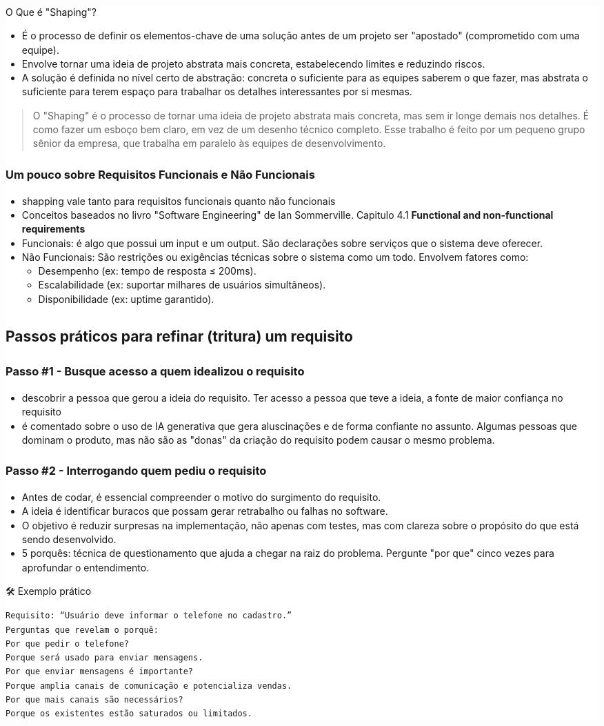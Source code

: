 O Que é "Shaping"?

- É o processo de definir os elementos-chave de uma solução antes de um projeto ser "apostado" (comprometido com uma equipe).
- Envolve tornar uma ideia de projeto abstrata mais concreta, estabelecendo limites e reduzindo riscos.
- A solução é definida no nível certo de abstração: concreta o suficiente para as equipes saberem o que fazer, mas abstrata o suficiente para terem espaço para trabalhar os detalhes interessantes por si mesmas.

> O "Shaping" é o processo de tornar uma ideia de projeto abstrata mais concreta, mas sem ir longe demais nos detalhes. É como fazer um esboço bem claro, em vez de um desenho técnico completo. Esse trabalho é feito por um pequeno grupo sênior da empresa, que trabalha em paralelo às equipes de desenvolvimento.

### Um pouco sobre Requisitos Funcionais e Não Funcionais
- shapping vale tanto para requisitos funcionais quanto não funcionais
- Conceitos baseados no livro "Software Engineering" de Ian Sommerville. Capitulo 4.1 **Functional and non-functional requirements**
- Funcionais: é algo que possui um input e um output. São declarações sobre serviços que o sistema deve oferecer.
- Não Funcionais: São restrições ou exigências técnicas sobre o sistema como um todo. Envolvem fatores como:
  - Desempenho (ex: tempo de resposta ≤ 200ms).
  - Escalabilidade (ex: suportar milhares de usuários simultâneos).
  - Disponibilidade (ex: uptime garantido).

## Passos práticos para refinar (tritura) um requisito
### Passo #1 - Busque acesso a quem idealizou o requisito
- descobrir a pessoa que gerou a ideia do requisito. Ter acesso a pessoa que teve a ideia, a fonte de maior confiança no requisito
- é comentado sobre o uso de IA generativa que gera aluscinações e de forma confiante no assunto. Algumas pessoas que dominam o produto, mas não são as "donas" da criação do requisito podem causar o mesmo problema.

### Passo #2 - Interrogando quem pediu o requisito
- Antes de codar, é essencial compreender o motivo do surgimento do requisito.
- A ideia é identificar buracos que possam gerar retrabalho ou falhas no software.
- O objetivo é reduzir surpresas na implementação, não apenas com testes, mas com clareza sobre o propósito do que está sendo desenvolvido.
- 5 porquês: técnica de questionamento que ajuda a chegar na raiz do problema. Pergunte "por que" cinco vezes para aprofundar o entendimento.

🛠️ Exemplo prático

```
Requisito: “Usuário deve informar o telefone no cadastro.”
Perguntas que revelam o porquê:
Por que pedir o telefone?
Porque será usado para enviar mensagens.
Por que enviar mensagens é importante?
Porque amplia canais de comunicação e potencializa vendas.
Por que mais canais são necessários?
Porque os existentes estão saturados ou limitados.
```
